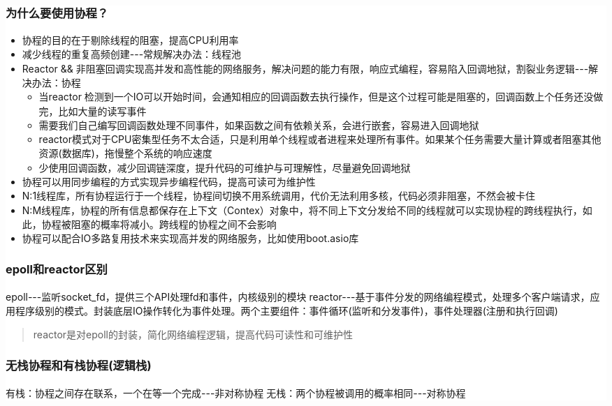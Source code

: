 ### 为什么要使用协程？
* 协程的目的在于剔除线程的阻塞，提高CPU利用率
* 减少线程的重复高频创建---常规解决办法：线程池
* Reactor && 非阻塞回调实现高并发和高性能的网络服务，解决问题的能力有限，响应式编程，容易陷入回调地狱，割裂业务逻辑---解决办法：协程
    * 当reactor 检测到一个IO可以开始时间，会通知相应的回调函数去执行操作，但是这个过程可能是阻塞的，回调函数上个任务还没做完，比如大量的读写事件
    * 需要我们自己编写回调函数处理不同事件，如果函数之间有依赖关系，会进行嵌套，容易进入回调地狱
    * reactor模式对于CPU密集型任务不太合适，只是利用单个线程或者进程来处理所有事件。如果某个任务需要大量计算或者阻塞其他资源(数据库)，拖慢整个系统的响应速度
    * 少使用回调函数，减少回调链深度，提升代码的可维护与可理解性，尽量避免回调地狱
* 协程可以用同步编程的方式实现异步编程代码，提高可读可为维护性
* N:1线程库，所有协程运行于一个线程，协程间切换不用系统调用，代价无法利用多核，代码必须非阻塞，不然会被卡住
* N:M线程库，协程的所有信息都保存在上下文（Contex）对象中，将不同上下文分发给不同的线程就可以实现协程的跨线程执行，如此，协程被阻塞的概率将减小。跨线程的协程之间不会影响
* 协程可以配合IO多路复用技术来实现高并发的网络服务，比如使用boot.asio库
### epoll和reactor区别
epoll---监听socket_fd，提供三个API处理fd和事件，内核级别的模块
reactor---基于事件分发的网络编程模式，处理多个客户端请求，应用程序级别的模式。封装底层IO操作转化为事件处理。两个主要组件：事件循环(监听和分发事件)，事件处理器(注册和执行回调)
> reactor是对epoll的封装，简化网络编程逻辑，提高代码可读性和可维护性
### 无栈协程和有栈协程(逻辑栈)
有栈：协程之间存在联系，一个在等一个完成---非对称协程
无栈：两个协程被调用的概率相同---对称协程
